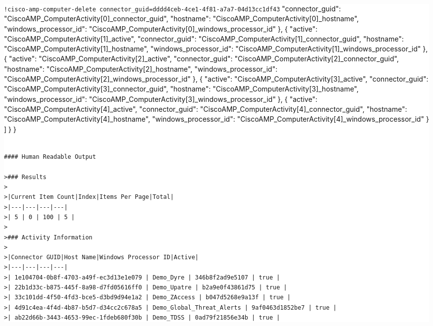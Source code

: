 ```!cisco-amp-computer-delete connector_guid=dddd4ceb-4ce1-4f81-a7a7-04d13cc1df43```
                "connector_guid": "CiscoAMP_ComputerActivity[0]_connector_guid",
                "hostname": "CiscoAMP_ComputerActivity[0]_hostname",
                "windows_processor_id": "CiscoAMP_ComputerActivity[0]_windows_processor_id"
            },
            {
                "active": "CiscoAMP_ComputerActivity[1]_active",
                "connector_guid": "CiscoAMP_ComputerActivity[1]_connector_guid",
                "hostname": "CiscoAMP_ComputerActivity[1]_hostname",
                "windows_processor_id": "CiscoAMP_ComputerActivity[1]_windows_processor_id"
            },
            {
                "active": "CiscoAMP_ComputerActivity[2]_active",
                "connector_guid": "CiscoAMP_ComputerActivity[2]_connector_guid",
                "hostname": "CiscoAMP_ComputerActivity[2]_hostname",
                "windows_processor_id": "CiscoAMP_ComputerActivity[2]_windows_processor_id"
            },
            {
                "active": "CiscoAMP_ComputerActivity[3]_active",
                "connector_guid": "CiscoAMP_ComputerActivity[3]_connector_guid",
                "hostname": "CiscoAMP_ComputerActivity[3]_hostname",
                "windows_processor_id": "CiscoAMP_ComputerActivity[3]_windows_processor_id"
            },
            {
                "active": "CiscoAMP_ComputerActivity[4]_active",
                "connector_guid": "CiscoAMP_ComputerActivity[4]_connector_guid",
                "hostname": "CiscoAMP_ComputerActivity[4]_hostname",
                "windows_processor_id": "CiscoAMP_ComputerActivity[4]_windows_processor_id"
            }
        ]
    }
}
```

#### Human Readable Output

>### Results
>
>|Current Item Count|Index|Items Per Page|Total|
>|---|---|---|---|
>| 5 | 0 | 100 | 5 |
>
>### Activity Information
>
>|Connector GUID|Host Name|Windows Processor ID|Active|
>|---|---|---|---|
>| 1e104704-0b8f-4703-a49f-ec3d13e1e079 | Demo_Dyre | 346b8f2ad9e5107 | true |
>| 22b1d33c-b875-445f-8a98-d7fd05616ff0 | Demo_Upatre | b2a9e0f43861d75 | true |
>| 33c101dd-4f50-4fd3-bce5-d3bd9d94e1a2 | Demo_ZAccess | b047d5268e9a13f | true |
>| 4d91c4ea-4f4d-4b87-b5d7-d34cc2c678a5 | Demo_Global_Threat_Alerts | 9af0463d1852be7 | true |
>| ab22d66b-3443-4653-99ec-1fdeb680f30b | Demo_TDSS | 0ad79f21856e34b | true |
